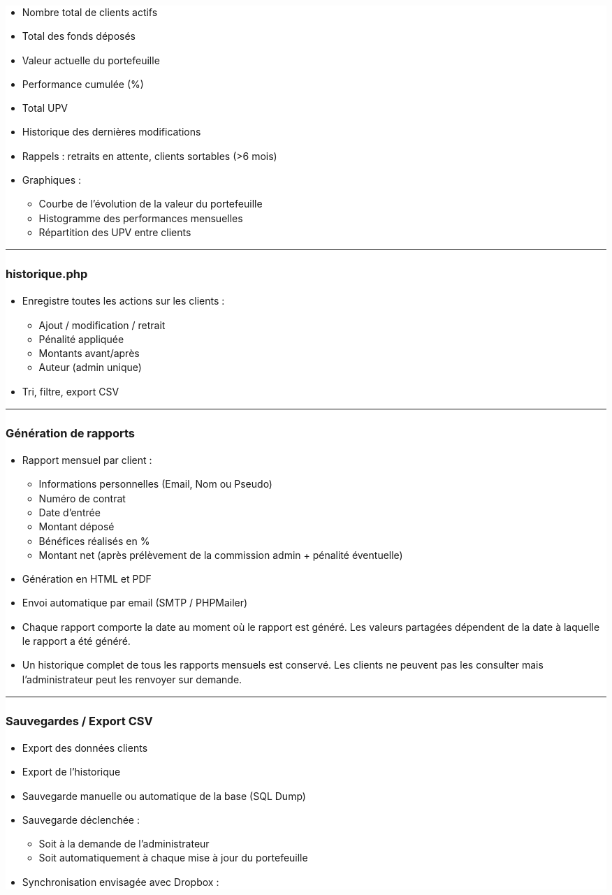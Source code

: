   * Nombre total de clients actifs
  * Total des fonds déposés
  * Valeur actuelle du portefeuille
  * Performance cumulée (%)
  * Total UPV
  * Historique des dernières modifications
  * Rappels : retraits en attente, clients sortables (>6 mois)
  * Graphiques :

    * Courbe de l’évolution de la valeur du portefeuille
    * Histogramme des performances mensuelles
    * Répartition des UPV entre clients

---

### historique.php

* Enregistre toutes les actions sur les clients :

  * Ajout / modification / retrait
  * Pénalité appliquée
  * Montants avant/après
  * Auteur (admin unique)
* Tri, filtre, export CSV

---

### Génération de rapports

* Rapport mensuel par client :

  * Informations personnelles (Email, Nom ou Pseudo)
  * Numéro de contrat
  * Date d’entrée
  * Montant déposé
  * Bénéfices réalisés en %
  * Montant net (après prélèvement de la commission admin + pénalité éventuelle)
* Génération en HTML et PDF
* Envoi automatique par email (SMTP / PHPMailer)
* Chaque rapport comporte la date au moment où le rapport est généré. Les valeurs partagées dépendent de la date à laquelle le rapport a été généré.
* Un historique complet de tous les rapports mensuels est conservé. Les clients ne peuvent pas les consulter mais l’administrateur peut les renvoyer sur demande.

---

### Sauvegardes / Export CSV

* Export des données clients
* Export de l’historique
* Sauvegarde manuelle ou automatique de la base (SQL Dump)
* Sauvegarde déclenchée :

  * Soit à la demande de l’administrateur
  * Soit automatiquement à chaque mise à jour du portefeuille
* Synchronisation envisagée avec Dropbox :
